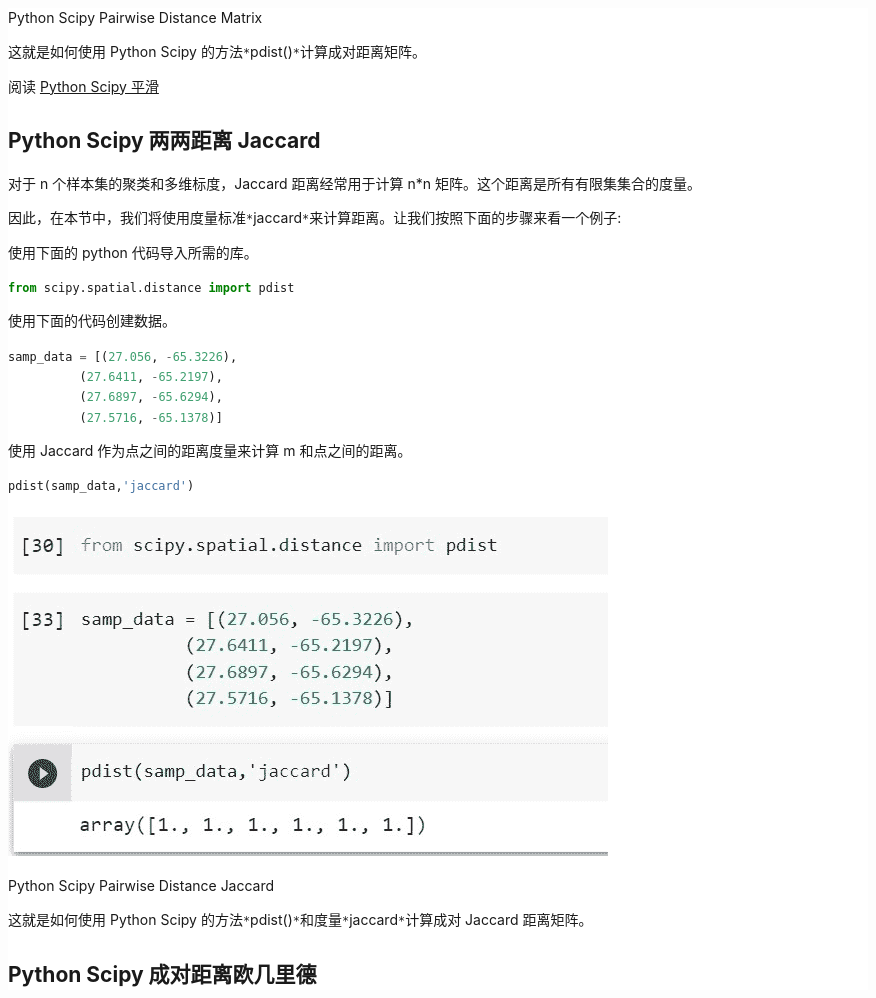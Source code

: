 Python Scipy Pairwise Distance Matrix

这就是如何使用 Python Scipy 的方法`*`pdist()`*`计算成对距离矩阵。

阅读 [Python Scipy 平滑](https://pythonguides.com/python-scipy-smoothing/)

## Python Scipy 两两距离 Jaccard

对于 n 个样本集的聚类和多维标度，Jaccard 距离经常用于计算 n*n 矩阵。这个距离是所有有限集集合的度量。

因此，在本节中，我们将使用度量标准`*`jaccard`*`来计算距离。让我们按照下面的步骤来看一个例子:

使用下面的 python 代码导入所需的库。

```py
from scipy.spatial.distance import pdist
```

使用下面的代码创建数据。

```py
samp_data = [(27.056, -65.3226),
          (27.6411, -65.2197),
          (27.6897, -65.6294),
          (27.5716, -65.1378)]
```

使用 Jaccard 作为点之间的距离度量来计算 m 和点之间的距离。

```py
pdist(samp_data,'jaccard')
```

![Python Scipy Pairwise Distance Jaccard](img/6d799e33e2cd2bd91711ae62217de3b6.png "Python Scipy Pairwise Distance Jaccard")

Python Scipy Pairwise Distance Jaccard

这就是如何使用 Python Scipy 的方法`*`pdist()`*`和度量`*`jaccard`*`计算成对 Jaccard 距离矩阵。

## Python Scipy 成对距离欧几里德
